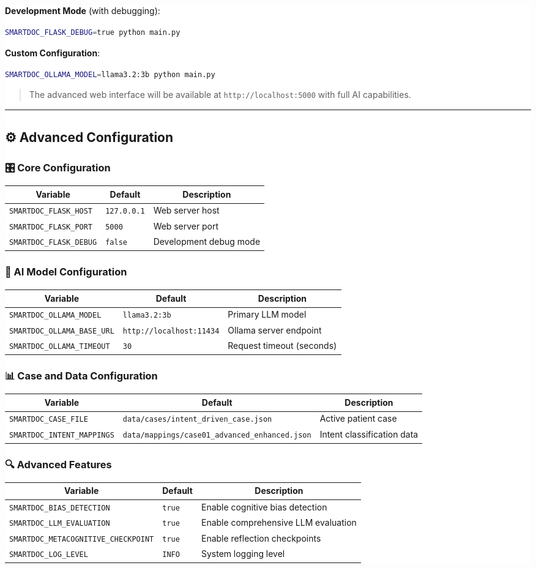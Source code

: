 **Development Mode** (with debugging):

```bash
SMARTDOC_FLASK_DEBUG=true python main.py
```

**Custom Configuration**:

```bash
SMARTDOC_OLLAMA_MODEL=llama3.2:3b python main.py
```

> The advanced web interface will be available at `http://localhost:5000` with full AI capabilities.

---

## ⚙️ Advanced Configuration

### 🎛️ Core Configuration

| Variable               | Default     | Description            |
| ---------------------- | ----------- | ---------------------- |
| `SMARTDOC_FLASK_HOST`  | `127.0.0.1` | Web server host        |
| `SMARTDOC_FLASK_PORT`  | `5000`      | Web server port        |
| `SMARTDOC_FLASK_DEBUG` | `false`     | Development debug mode |

### 🤖 AI Model Configuration

| Variable                   | Default                  | Description               |
| -------------------------- | ------------------------ | ------------------------- |
| `SMARTDOC_OLLAMA_MODEL`    | `llama3.2:3b`            | Primary LLM model         |
| `SMARTDOC_OLLAMA_BASE_URL` | `http://localhost:11434` | Ollama server endpoint    |
| `SMARTDOC_OLLAMA_TIMEOUT`  | `30`                     | Request timeout (seconds) |

### 📊 Case and Data Configuration

| Variable                   | Default                                       | Description                |
| -------------------------- | --------------------------------------------- | -------------------------- |
| `SMARTDOC_CASE_FILE`       | `data/cases/intent_driven_case.json`          | Active patient case        |
| `SMARTDOC_INTENT_MAPPINGS` | `data/mappings/case01_advanced_enhanced.json` | Intent classification data |

### 🔍 Advanced Features

| Variable                            | Default | Description                         |
| ----------------------------------- | ------- | ----------------------------------- |
| `SMARTDOC_BIAS_DETECTION`           | `true`  | Enable cognitive bias detection     |
| `SMARTDOC_LLM_EVALUATION`           | `true`  | Enable comprehensive LLM evaluation |
| `SMARTDOC_METACOGNITIVE_CHECKPOINT` | `true`  | Enable reflection checkpoints       |
| `SMARTDOC_LOG_LEVEL`                | `INFO`  | System logging level                |
